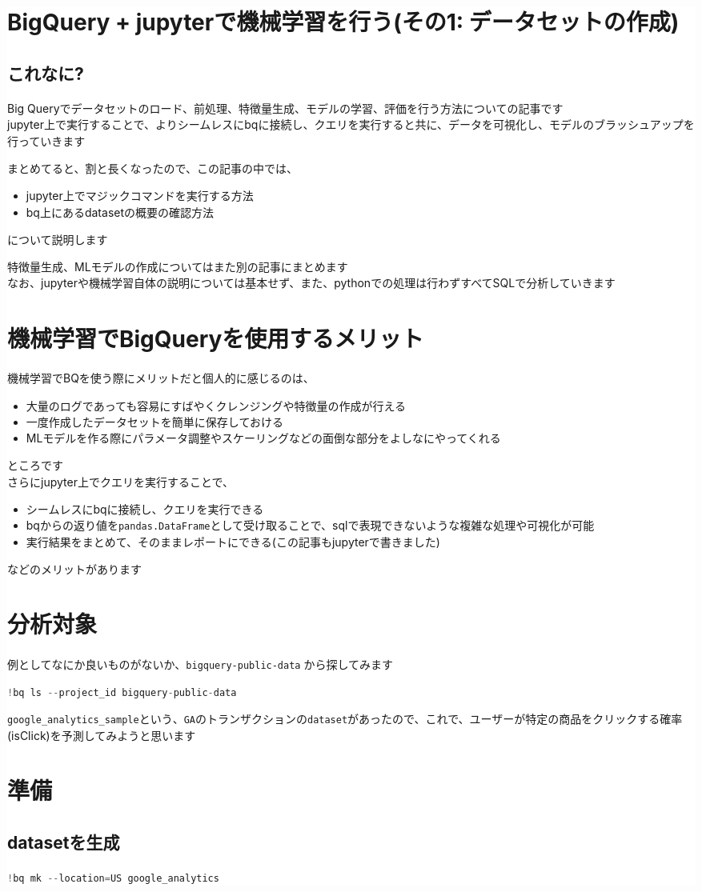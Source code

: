 # BigQuery + jupyterで機械学習を行う(その1: データセットの作成)

## これなに?

Big Queryでデータセットのロード、前処理、特徴量生成、モデルの学習、評価を行う方法についての記事です  
jupyter上で実行することで、よりシームレスにbqに接続し、クエリを実行すると共に、データを可視化し、モデルのブラッシュアップを行っていきます

まとめてると、割と長くなったので、この記事の中では、
- jupyter上でマジックコマンドを実行する方法
- bq上にあるdatasetの概要の確認方法

について説明します  

特徴量生成、MLモデルの作成についてはまた別の記事にまとめます  
なお、jupyterや機械学習自体の説明については基本せず、また、pythonでの処理は行わずすべてSQLで分析していきます

# 機械学習でBigQueryを使用するメリット

機械学習でBQを使う際にメリットだと個人的に感じるのは、

- 大量のログであっても容易にすばやくクレンジングや特徴量の作成が行える
- 一度作成したデータセットを簡単に保存しておける
- MLモデルを作る際にパラメータ調整やスケーリングなどの面倒な部分をよしなにやってくれる

ところです  
さらにjupyter上でクエリを実行することで、

- シームレスにbqに接続し、クエリを実行できる
- bqからの返り値を`pandas.DataFrame`として受け取ることで、sqlで表現できないような複雑な処理や可視化が可能
- 実行結果をまとめて、そのままレポートにできる(この記事もjupyterで書きました)

などのメリットがあります

# 分析対象

例としてなにか良いものがないか、`bigquery-public-data` から探してみます


```python
!bq ls --project_id bigquery-public-data
```

`google_analytics_sample`という、`GA`のトランザクションの`dataset`があったので、これで、ユーザーが特定の商品をクリックする確率(isClick)を予測してみようと思います

# 準備

## datasetを生成


```python
!bq mk --location=US google_analytics
```

